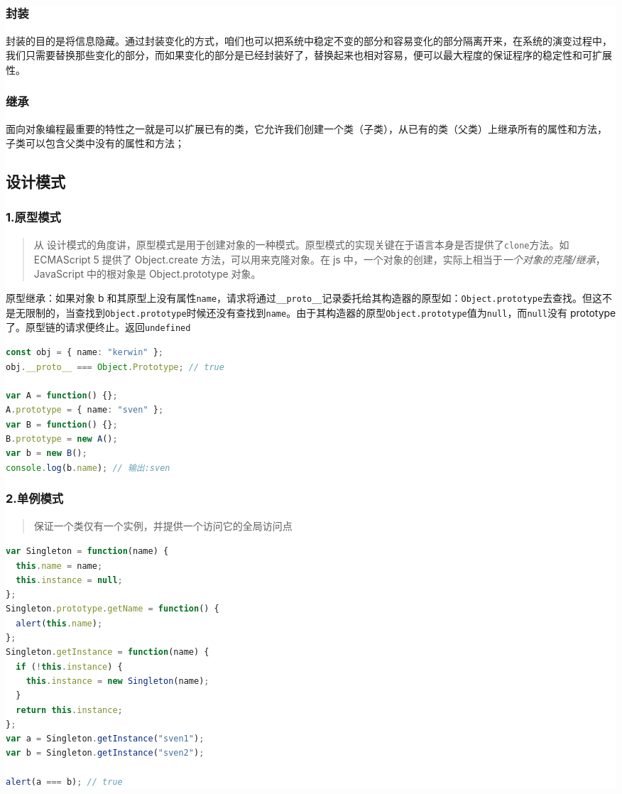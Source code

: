 ### 封装
封装的目的是将信息隐藏。通过封装变化的方式，咱们也可以把系统中稳定不变的部分和容易变化的部分隔离开来，在系统的演变过程中，我们只需要替换那些变化的部分，而如果变化的部分是已经封装好了，替换起来也相对容易，便可以最大程度的保证程序的稳定性和可扩展性。

### 继承
面向对象编程最重要的特性之一就是可以扩展已有的类，它允许我们创建一个类（子类），从已有的类（父类）上继承所有的属性和方法，子类可以包含父类中没有的属性和方法；

## 设计模式

### 1.原型模式

> 从 设计模式的角度讲，原型模式是用于创建对象的一种模式。原型模式的实现关键在于语言本身是否提供了`clone`方法。如 ECMAScript 5 提供了 Object.create 方法，可以用来克隆对象。在 js 中，一个对象的创建，实际上相当于*一个对象的克隆/继承*，JavaScript 中的根对象是 Object.prototype 对象。

原型继承：如果对象 b 和其原型上没有属性`name`，请求将通过`__proto__`记录委托给其构造器的原型如：`Object.prototype`去查找。但这不是无限制的，当查找到`Object.prototype`时候还没有查找到`name`。由于其构造器的原型`Object.prototype`值为`null`，而`null`没有 prototype 了。原型链的请求便终止。返回`undefined`

```ts
const obj = { name: "kerwin" };
obj.__proto__ === Object.Prototype; // true

var A = function() {};
A.prototype = { name: "sven" };
var B = function() {};
B.prototype = new A();
var b = new B();
console.log(b.name); // 输出:sven
```

### 2.单例模式

> 保证一个类仅有一个实例，并提供一个访问它的全局访问点

```ts
var Singleton = function(name) {
  this.name = name;
  this.instance = null;
};
Singleton.prototype.getName = function() {
  alert(this.name);
};
Singleton.getInstance = function(name) {
  if (!this.instance) {
    this.instance = new Singleton(name);
  }
  return this.instance;
};
var a = Singleton.getInstance("sven1");
var b = Singleton.getInstance("sven2");

alert(a === b); // true
```
